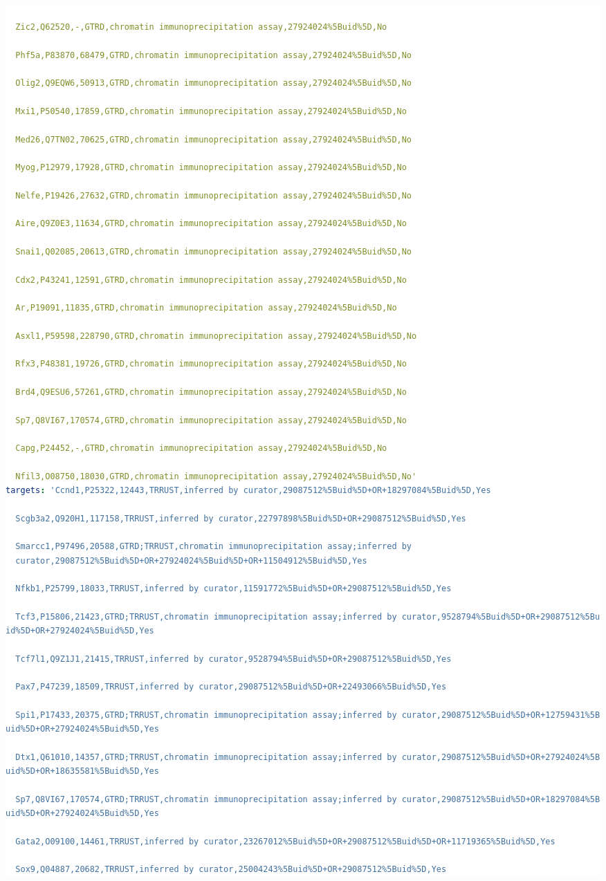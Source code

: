 ```yaml

  Zic2,Q62520,-,GTRD,chromatin immunoprecipitation assay,27924024%5Buid%5D,No

  Phf5a,P83870,68479,GTRD,chromatin immunoprecipitation assay,27924024%5Buid%5D,No

  Olig2,Q9EQW6,50913,GTRD,chromatin immunoprecipitation assay,27924024%5Buid%5D,No

  Mxi1,P50540,17859,GTRD,chromatin immunoprecipitation assay,27924024%5Buid%5D,No

  Med26,Q7TN02,70625,GTRD,chromatin immunoprecipitation assay,27924024%5Buid%5D,No

  Myog,P12979,17928,GTRD,chromatin immunoprecipitation assay,27924024%5Buid%5D,No

  Nelfe,P19426,27632,GTRD,chromatin immunoprecipitation assay,27924024%5Buid%5D,No

  Aire,Q9Z0E3,11634,GTRD,chromatin immunoprecipitation assay,27924024%5Buid%5D,No

  Snai1,Q02085,20613,GTRD,chromatin immunoprecipitation assay,27924024%5Buid%5D,No

  Cdx2,P43241,12591,GTRD,chromatin immunoprecipitation assay,27924024%5Buid%5D,No

  Ar,P19091,11835,GTRD,chromatin immunoprecipitation assay,27924024%5Buid%5D,No

  Asxl1,P59598,228790,GTRD,chromatin immunoprecipitation assay,27924024%5Buid%5D,No

  Rfx3,P48381,19726,GTRD,chromatin immunoprecipitation assay,27924024%5Buid%5D,No

  Brd4,Q9ESU6,57261,GTRD,chromatin immunoprecipitation assay,27924024%5Buid%5D,No

  Sp7,Q8VI67,170574,GTRD,chromatin immunoprecipitation assay,27924024%5Buid%5D,No

  Capg,P24452,-,GTRD,chromatin immunoprecipitation assay,27924024%5Buid%5D,No

  Nfil3,O08750,18030,GTRD,chromatin immunoprecipitation assay,27924024%5Buid%5D,No'
targets: 'Ccnd1,P25322,12443,TRRUST,inferred by curator,29087512%5Buid%5D+OR+18297084%5Buid%5D,Yes

  Scgb3a2,Q920H1,117158,TRRUST,inferred by curator,22797898%5Buid%5D+OR+29087512%5Buid%5D,Yes

  Smarcc1,P97496,20588,GTRD;TRRUST,chromatin immunoprecipitation assay;inferred by
  curator,29087512%5Buid%5D+OR+27924024%5Buid%5D+OR+11504912%5Buid%5D,Yes

  Nfkb1,P25799,18033,TRRUST,inferred by curator,11591772%5Buid%5D+OR+29087512%5Buid%5D,Yes

  Tcf3,P15806,21423,GTRD;TRRUST,chromatin immunoprecipitation assay;inferred by curator,9528794%5Buid%5D+OR+29087512%5Buid%5D+OR+27924024%5Buid%5D,Yes

  Tcf7l1,Q9Z1J1,21415,TRRUST,inferred by curator,9528794%5Buid%5D+OR+29087512%5Buid%5D,Yes

  Pax7,P47239,18509,TRRUST,inferred by curator,29087512%5Buid%5D+OR+22493066%5Buid%5D,Yes

  Spi1,P17433,20375,GTRD;TRRUST,chromatin immunoprecipitation assay;inferred by curator,29087512%5Buid%5D+OR+12759431%5Buid%5D+OR+27924024%5Buid%5D,Yes

  Dtx1,Q61010,14357,GTRD;TRRUST,chromatin immunoprecipitation assay;inferred by curator,29087512%5Buid%5D+OR+27924024%5Buid%5D+OR+18635581%5Buid%5D,Yes

  Sp7,Q8VI67,170574,GTRD;TRRUST,chromatin immunoprecipitation assay;inferred by curator,29087512%5Buid%5D+OR+18297084%5Buid%5D+OR+27924024%5Buid%5D,Yes

  Gata2,O09100,14461,TRRUST,inferred by curator,23267012%5Buid%5D+OR+29087512%5Buid%5D+OR+11719365%5Buid%5D,Yes

  Sox9,Q04887,20682,TRRUST,inferred by curator,25004243%5Buid%5D+OR+29087512%5Buid%5D,Yes
```
